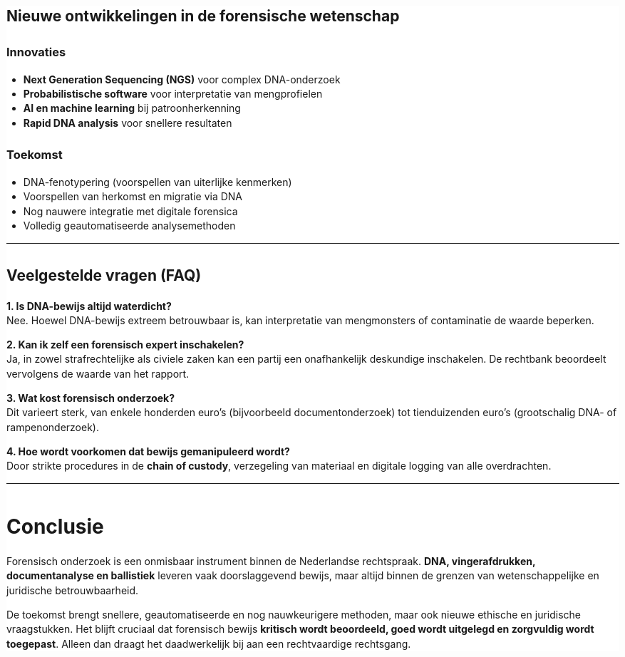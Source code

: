 
## Nieuwe ontwikkelingen in de forensische wetenschap

### Innovaties

- **Next Generation Sequencing (NGS)** voor complex DNA-onderzoek
- **Probabilistische software** voor interpretatie van mengprofielen
- **AI en machine learning** bij patroonherkenning
- **Rapid DNA analysis** voor snellere resultaten

### Toekomst

- DNA-fenotypering (voorspellen van uiterlijke kenmerken)
- Voorspellen van herkomst en migratie via DNA
- Nog nauwere integratie met digitale forensica
- Volledig geautomatiseerde analysemethoden

---

## Veelgestelde vragen (FAQ)

**1. Is DNA-bewijs altijd waterdicht?**  
Nee. Hoewel DNA-bewijs extreem betrouwbaar is, kan interpretatie van mengmonsters of contaminatie de waarde beperken.

**2. Kan ik zelf een forensisch expert inschakelen?**  
Ja, in zowel strafrechtelijke als civiele zaken kan een partij een onafhankelijk deskundige inschakelen. De rechtbank beoordeelt vervolgens de waarde van het rapport.

**3. Wat kost forensisch onderzoek?**  
Dit varieert sterk, van enkele honderden euro’s (bijvoorbeeld documentonderzoek) tot tienduizenden euro’s (grootschalig DNA- of rampenonderzoek).

**4. Hoe wordt voorkomen dat bewijs gemanipuleerd wordt?**  
Door strikte procedures in de **chain of custody**, verzegeling van materiaal en digitale logging van alle overdrachten.

---

# Conclusie

Forensisch onderzoek is een onmisbaar instrument binnen de Nederlandse rechtspraak. **DNA, vingerafdrukken, documentanalyse en ballistiek** leveren vaak doorslaggevend bewijs, maar altijd binnen de grenzen van wetenschappelijke en juridische betrouwbaarheid.

De toekomst brengt snellere, geautomatiseerde en nog nauwkeurigere methoden, maar ook nieuwe ethische en juridische vraagstukken. Het blijft cruciaal dat forensisch bewijs **kritisch wordt beoordeeld, goed wordt uitgelegd en zorgvuldig wordt toegepast**. Alleen dan draagt het daadwerkelijk bij aan een rechtvaardige rechtsgang.
